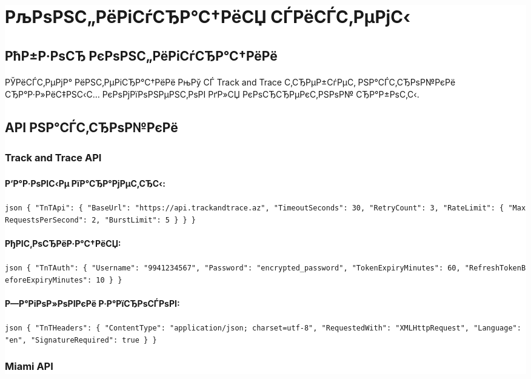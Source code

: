﻿# РљРѕРЅС„РёРіСѓСЂР°С†РёСЏ СЃРёСЃС‚РµРјС‹

## РћР±Р·РѕСЂ РєРѕРЅС„РёРіСѓСЂР°С†РёРё

РЎРёСЃС‚РµРјР° РёРЅС‚РµРіСЂР°С†РёРё РњРў СЃ Track and Trace С‚СЂРµР±СѓРµС‚ РЅР°СЃС‚СЂРѕР№РєРё СЂР°Р·Р»РёС‡РЅС‹С… РєРѕРјРїРѕРЅРµРЅС‚РѕРІ РґР»СЏ РєРѕСЂСЂРµРєС‚РЅРѕР№ СЂР°Р±РѕС‚С‹.

## API РЅР°СЃС‚СЂРѕР№РєРё

### Track and Trace API

#### Р‘Р°Р·РѕРІС‹Рµ РїР°СЂР°РјРµС‚СЂС‹:
`json
{
  "TnTApi": {
    "BaseUrl": "https://api.trackandtrace.az",
    "TimeoutSeconds": 30,
    "RetryCount": 3,
    "RateLimit": {
      "MaxRequestsPerSecond": 2,
      "BurstLimit": 5
    }
  }
}
`

#### РђРІС‚РѕСЂРёР·Р°С†РёСЏ:
`json
{
  "TnTAuth": {
    "Username": "9941234567",
    "Password": "encrypted_password",
    "TokenExpiryMinutes": 60,
    "RefreshTokenBeforeExpiryMinutes": 10
  }
}
`

#### Р—Р°РіРѕР»РѕРІРєРё Р·Р°РїСЂРѕСЃРѕРІ:
`json
{
  "TnTHeaders": {
    "ContentType": "application/json; charset=utf-8",
    "RequestedWith": "XMLHttpRequest",
    "Language": "en",
    "SignatureRequired": true
  }
}
`

### Miami API

